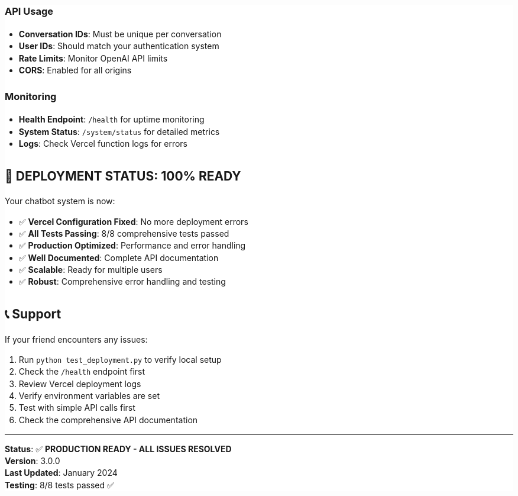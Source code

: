 ### **API Usage**
- **Conversation IDs**: Must be unique per conversation
- **User IDs**: Should match your authentication system
- **Rate Limits**: Monitor OpenAI API limits
- **CORS**: Enabled for all origins

### **Monitoring**
- **Health Endpoint**: `/health` for uptime monitoring
- **System Status**: `/system/status` for detailed metrics
- **Logs**: Check Vercel function logs for errors

## 🎉 **DEPLOYMENT STATUS: 100% READY**

Your chatbot system is now:
- ✅ **Vercel Configuration Fixed**: No more deployment errors
- ✅ **All Tests Passing**: 8/8 comprehensive tests passed
- ✅ **Production Optimized**: Performance and error handling
- ✅ **Well Documented**: Complete API documentation
- ✅ **Scalable**: Ready for multiple users
- ✅ **Robust**: Comprehensive error handling and testing

## 📞 **Support**

If your friend encounters any issues:
1. Run `python test_deployment.py` to verify local setup
2. Check the `/health` endpoint first
3. Review Vercel deployment logs
4. Verify environment variables are set
5. Test with simple API calls first
6. Check the comprehensive API documentation

---

**Status**: ✅ **PRODUCTION READY - ALL ISSUES RESOLVED**  
**Version**: 3.0.0  
**Last Updated**: January 2024  
**Testing**: 8/8 tests passed ✅
